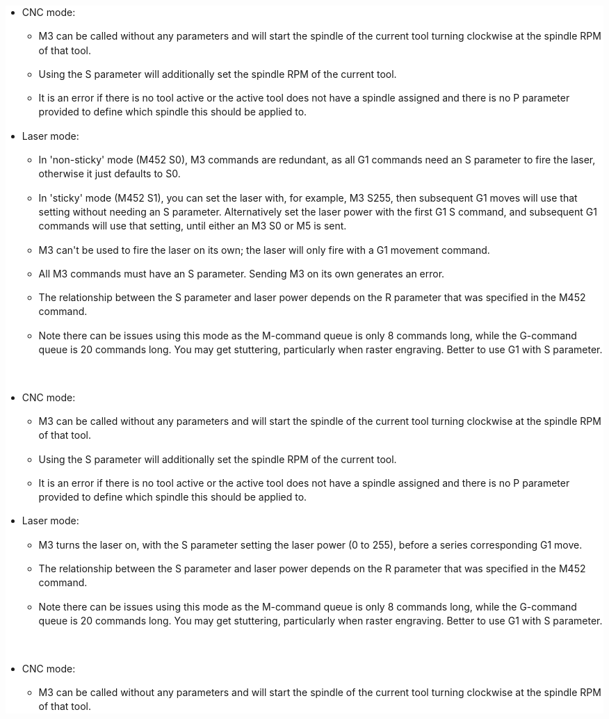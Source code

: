 - CNC mode:

  - M3 can be called without any parameters and will start the spindle of the current tool turning clockwise at the spindle RPM of that tool.

  - Using the S parameter will additionally set the spindle RPM of the current tool.

  - It is an error if there is no tool active or the active tool does not have a spindle assigned and there is no P parameter provided to define which spindle this should be applied to.

- Laser mode:

  - In 'non-sticky' mode (M452 S0), M3 commands are redundant, as all G1 commands need an S parameter to fire the laser, otherwise it just defaults to S0.

  - In 'sticky' mode (M452 S1), you can set the laser with, for example, M3 S255, then subsequent G1 moves will use that setting without needing an S parameter. Alternatively set the laser power with the first G1 S command, and subsequent G1 commands will use that setting, until either an M3 S0 or M5 is sent.

  - M3 can't be used to fire the laser on its own; the laser will only fire with a G1 movement command.

  - All M3 commands must have an S parameter. Sending M3 on its own generates an error.

  - The relationship between the S parameter and laser power depends on the R parameter that was specified in the M452 command.

  - Note there can be issues using this mode as the M-command queue is only 8 commands long, while the G-command queue is 20 commands long. You may get stuttering, particularly when raster engraving. Better to use G1 with S parameter.

&nbsp;

- CNC mode:

  - M3 can be called without any parameters and will start the spindle of the current tool turning clockwise at the spindle RPM of that tool.

  - Using the S parameter will additionally set the spindle RPM of the current tool.

  - It is an error if there is no tool active or the active tool does not have a spindle assigned and there is no P parameter provided to define which spindle this should be applied to.

- Laser mode:

  - M3 turns the laser on, with the S parameter setting the laser power (0 to 255), before a series corresponding G1 move.

  - The relationship between the S parameter and laser power depends on the R parameter that was specified in the M452 command.

  - Note there can be issues using this mode as the M-command queue is only 8 commands long, while the G-command queue is 20 commands long. You may get stuttering, particularly when raster engraving. Better to use G1 with S parameter.

&nbsp;

- CNC mode:

  - M3 can be called without any parameters and will start the spindle of the current tool turning clockwise at the spindle RPM of that tool.
